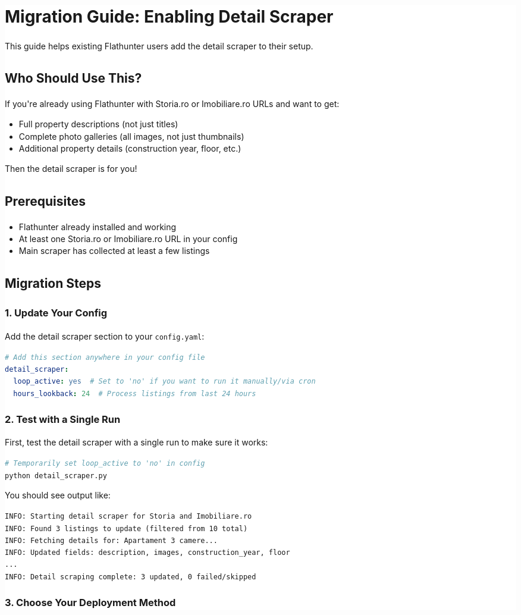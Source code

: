# Migration Guide: Enabling Detail Scraper

This guide helps existing Flathunter users add the detail scraper to their setup.

## Who Should Use This?

If you're already using Flathunter with Storia.ro or Imobiliare.ro URLs and want to get:
- Full property descriptions (not just titles)
- Complete photo galleries (all images, not just thumbnails)
- Additional property details (construction year, floor, etc.)

Then the detail scraper is for you!

## Prerequisites

- Flathunter already installed and working
- At least one Storia.ro or Imobiliare.ro URL in your config
- Main scraper has collected at least a few listings

## Migration Steps

### 1. Update Your Config

Add the detail scraper section to your `config.yaml`:

```yaml
# Add this section anywhere in your config file
detail_scraper:
  loop_active: yes  # Set to 'no' if you want to run it manually/via cron
  hours_lookback: 24  # Process listings from last 24 hours
```

### 2. Test with a Single Run

First, test the detail scraper with a single run to make sure it works:

```bash
# Temporarily set loop_active to 'no' in config
python detail_scraper.py
```

You should see output like:
```
INFO: Starting detail scraper for Storia and Imobiliare.ro
INFO: Found 3 listings to update (filtered from 10 total)
INFO: Fetching details for: Apartament 3 camere...
INFO: Updated fields: description, images, construction_year, floor
...
INFO: Detail scraping complete: 3 updated, 0 failed/skipped
```

### 3. Choose Your Deployment Method

